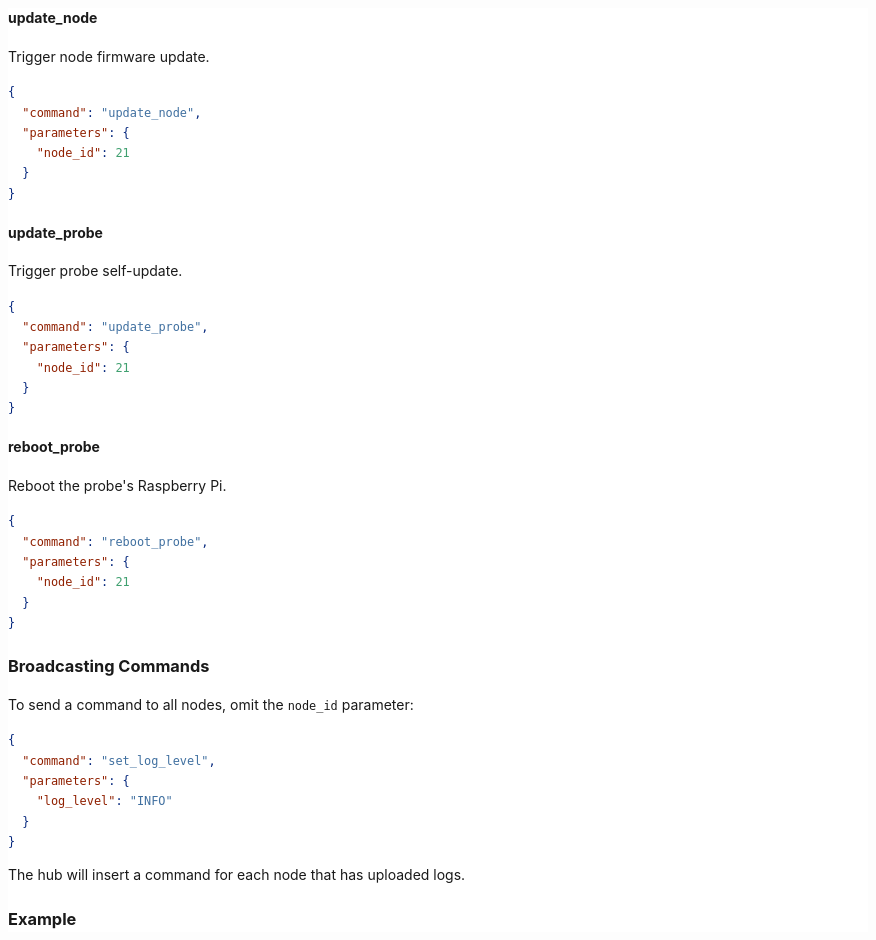 #### update_node

Trigger node firmware update.

```json
{
  "command": "update_node",
  "parameters": {
    "node_id": 21
  }
}
```

#### update_probe

Trigger probe self-update.

```json
{
  "command": "update_probe",
  "parameters": {
    "node_id": 21
  }
}
```

#### reboot_probe

Reboot the probe's Raspberry Pi.

```json
{
  "command": "reboot_probe",
  "parameters": {
    "node_id": 21
  }
}
```

### Broadcasting Commands

To send a command to all nodes, omit the `node_id` parameter:

```json
{
  "command": "set_log_level",
  "parameters": {
    "log_level": "INFO"
  }
}
```

The hub will insert a command for each node that has uploaded logs.

### Example
